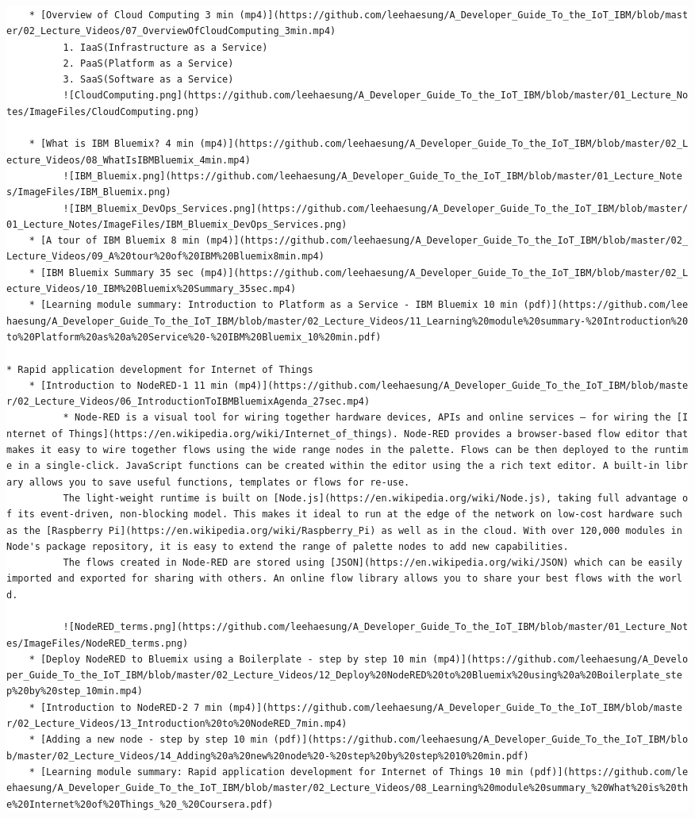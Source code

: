         * [Overview of Cloud Computing 3 min (mp4)](https://github.com/leehaesung/A_Developer_Guide_To_the_IoT_IBM/blob/master/02_Lecture_Videos/07_OverviewOfCloudComputing_3min.mp4)
              1. IaaS(Infrastructure as a Service)
              2. PaaS(Platform as a Service)
              3. SaaS(Software as a Service)
              ![CloudComputing.png](https://github.com/leehaesung/A_Developer_Guide_To_the_IoT_IBM/blob/master/01_Lecture_Notes/ImageFiles/CloudComputing.png)
              
        * [What is IBM Bluemix? 4 min (mp4)](https://github.com/leehaesung/A_Developer_Guide_To_the_IoT_IBM/blob/master/02_Lecture_Videos/08_WhatIsIBMBluemix_4min.mp4)
              ![IBM_Bluemix.png](https://github.com/leehaesung/A_Developer_Guide_To_the_IoT_IBM/blob/master/01_Lecture_Notes/ImageFiles/IBM_Bluemix.png)
              ![IBM_Bluemix_DevOps_Services.png](https://github.com/leehaesung/A_Developer_Guide_To_the_IoT_IBM/blob/master/01_Lecture_Notes/ImageFiles/IBM_Bluemix_DevOps_Services.png)
        * [A tour of IBM Bluemix 8 min (mp4)](https://github.com/leehaesung/A_Developer_Guide_To_the_IoT_IBM/blob/master/02_Lecture_Videos/09_A%20tour%20of%20IBM%20Bluemix8min.mp4)
        * [IBM Bluemix Summary 35 sec (mp4)](https://github.com/leehaesung/A_Developer_Guide_To_the_IoT_IBM/blob/master/02_Lecture_Videos/10_IBM%20Bluemix%20Summary_35sec.mp4)
        * [Learning module summary: Introduction to Platform as a Service - IBM Bluemix 10 min (pdf)](https://github.com/leehaesung/A_Developer_Guide_To_the_IoT_IBM/blob/master/02_Lecture_Videos/11_Learning%20module%20summary-%20Introduction%20to%20Platform%20as%20a%20Service%20-%20IBM%20Bluemix_10%20min.pdf)

    * Rapid application development for Internet of Things
        * [Introduction to NodeRED-1 11 min (mp4)](https://github.com/leehaesung/A_Developer_Guide_To_the_IoT_IBM/blob/master/02_Lecture_Videos/06_IntroductionToIBMBluemixAgenda_27sec.mp4)
              * Node-RED is a visual tool for wiring together hardware devices, APIs and online services – for wiring the [Internet of Things](https://en.wikipedia.org/wiki/Internet_of_things). Node-RED provides a browser-based flow editor that makes it easy to wire together flows using the wide range nodes in the palette. Flows can be then deployed to the runtime in a single-click. JavaScript functions can be created within the editor using the a rich text editor. A built-in library allows you to save useful functions, templates or flows for re-use.
              The light-weight runtime is built on [Node.js](https://en.wikipedia.org/wiki/Node.js), taking full advantage of its event-driven, non-blocking model. This makes it ideal to run at the edge of the network on low-cost hardware such as the [Raspberry Pi](https://en.wikipedia.org/wiki/Raspberry_Pi) as well as in the cloud. With over 120,000 modules in Node's package repository, it is easy to extend the range of palette nodes to add new capabilities. 
              The flows created in Node-RED are stored using [JSON](https://en.wikipedia.org/wiki/JSON) which can be easily imported and exported for sharing with others. An online flow library allows you to share your best flows with the world.
              
              ![NodeRED_terms.png](https://github.com/leehaesung/A_Developer_Guide_To_the_IoT_IBM/blob/master/01_Lecture_Notes/ImageFiles/NodeRED_terms.png)
        * [Deploy NodeRED to Bluemix using a Boilerplate - step by step 10 min (mp4)](https://github.com/leehaesung/A_Developer_Guide_To_the_IoT_IBM/blob/master/02_Lecture_Videos/12_Deploy%20NodeRED%20to%20Bluemix%20using%20a%20Boilerplate_step%20by%20step_10min.mp4)
        * [Introduction to NodeRED-2 7 min (mp4)](https://github.com/leehaesung/A_Developer_Guide_To_the_IoT_IBM/blob/master/02_Lecture_Videos/13_Introduction%20to%20NodeRED_7min.mp4)
        * [Adding a new node - step by step 10 min (pdf)](https://github.com/leehaesung/A_Developer_Guide_To_the_IoT_IBM/blob/master/02_Lecture_Videos/14_Adding%20a%20new%20node%20-%20step%20by%20step%2010%20min.pdf)
        * [Learning module summary: Rapid application development for Internet of Things 10 min (pdf)](https://github.com/leehaesung/A_Developer_Guide_To_the_IoT_IBM/blob/master/02_Lecture_Videos/08_Learning%20module%20summary_%20What%20is%20the%20Internet%20of%20Things_%20_%20Coursera.pdf)
    
